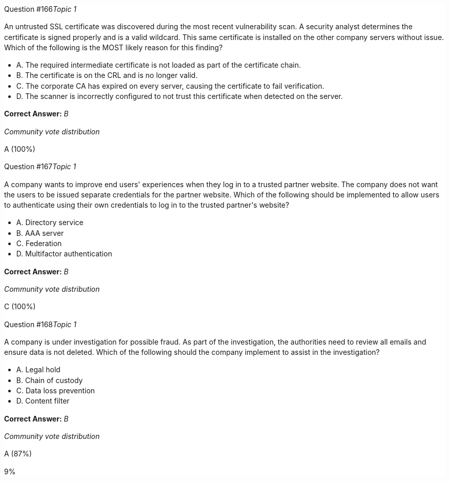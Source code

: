 

Question #166*Topic 1*

An untrusted SSL certificate was discovered during the most recent vulnerability scan. A security analyst determines the certificate is signed properly and is a valid wildcard. This same certificate is installed on the other company servers without issue. Which of the following is the MOST likely reason for this finding?

- A. The required intermediate certificate is not loaded as part of the certificate chain.
- B. The certificate is on the CRL and is no longer valid.
- C. The corporate CA has expired on every server, causing the certificate to fail verification.
- D. The scanner is incorrectly configured to not trust this certificate when detected on the server.

**Correct Answer:** *B* 

*Community vote distribution*

A (100%)



Question #167*Topic 1*

A company wants to improve end users' experiences when they log in to a trusted partner website. The company does not want the users to be issued separate credentials for the partner website. Which of the following should be implemented to allow users to authenticate using their own credentials to log in to the trusted partner's website?

- A. Directory service
- B. AAA server
- C. Federation
- D. Multifactor authentication

**Correct Answer:** *B* 

*Community vote distribution*

C (100%)



Question #168*Topic 1*

A company is under investigation for possible fraud. As part of the investigation, the authorities need to review all emails and ensure data is not deleted. Which of the following should the company implement to assist in the investigation?

- A. Legal hold
- B. Chain of custody
- C. Data loss prevention
- D. Content filter

**Correct Answer:** *B* 

*Community vote distribution*

A (87%)

9%
